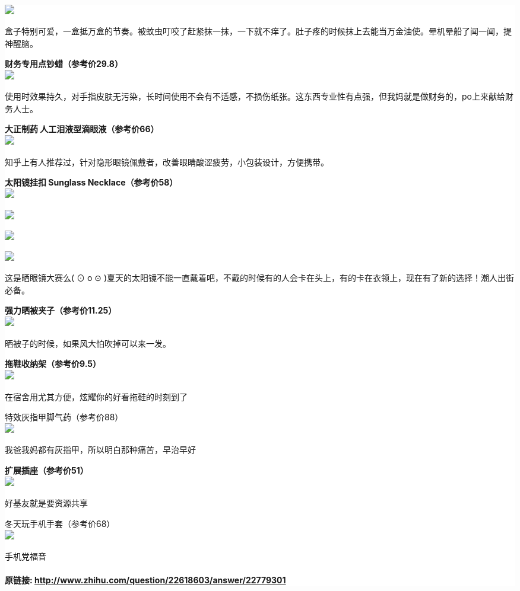 ![](http://pic3.zhimg.com/31ac18c8589154891b234b77670384ac_b.jpg)

  
盒子特别可爱，一盒抵万盒的节奏。被蚊虫叮咬了赶紧抹一抹，一下就不痒了。肚子疼的时候抹上去能当万金油使。晕机晕船了闻一闻，提神醒脑。  
  
  
**财务专用点钞蜡（参考价29.8）**   
![](http://pic2.zhimg.com/5987b9127054f02b6e02a8e7404f7b91_b.jpg)

  
使用时效果持久，对手指皮肤无污染，长时间使用不会有不适感，不损伤纸张。这东西专业性有点强，但我妈就是做财务的，po上来献给财务人士。  
  
**大正制药 人工泪液型滴眼液（参考价66）**   
![](http://pic3.zhimg.com/f32c933be06ccff9c46777af218a18a0_b.jpg)


知乎上有人推荐过，针对隐形眼镜佩戴者，改善眼睛酸涩疲劳，小包装设计，方便携带。  
  
**太阳镜挂扣 Sunglass Necklace（参考价58）**   
![](http://pic2.zhimg.com/b001be4663277e78dcf9c5f83d549d21_b.jpg)


![](http://pic2.zhimg.com/38294e64c6d9dad71be040756e340831_b.jpg)


![](http://pic4.zhimg.com/2daa2b3098d0d9d87ebe77963dce6b32_b.jpg)


![](http://pic2.zhimg.com/872e9042d904f4cb362457a1c77ac490_b.jpg)

 这是晒眼镜大赛么( ⊙
o ⊙ )夏天的太阳镜不能一直戴着吧，不戴的时候有的人会卡在头上，有的卡在衣领上，现在有了新的选择！潮人出街必备。  
  
  
**强力晒被夹子（参考价11.25）**   
![](http://pic1.zhimg.com/5155d8e04fd170b5bc15f614e0620bae_b.jpg)


晒被子的时候，如果风大怕吹掉可以来一发。  
  
**拖鞋收纳架（参考价9.5）**   
![](http://pic1.zhimg.com/46d4ef4bbebaff46cbea8a0e307ebb84_b.jpg)


在宿舍用尤其方便，炫耀你的好看拖鞋的时刻到了  
  
特效灰指甲脚气药（参考价88）  
![](http://pic4.zhimg.com/bc20d8f8fb48441be05b594694ed7e98_b.jpg)


我爸我妈都有灰指甲，所以明白那种痛苦，早治早好  
  
**扩展插座（参考价51）**   
![](http://pic4.zhimg.com/eaf7525bebb912bf6eaca2163b86595a_b.jpg)

 好基友就是要资源共享  
  
冬天玩手机手套（参考价68）  
![](http://pic4.zhimg.com/d895880abeef305b336b1b3edc0368d7_b.jpg)

 手机党福音

#### 原链接: http://www.zhihu.com/question/22618603/answer/22779301